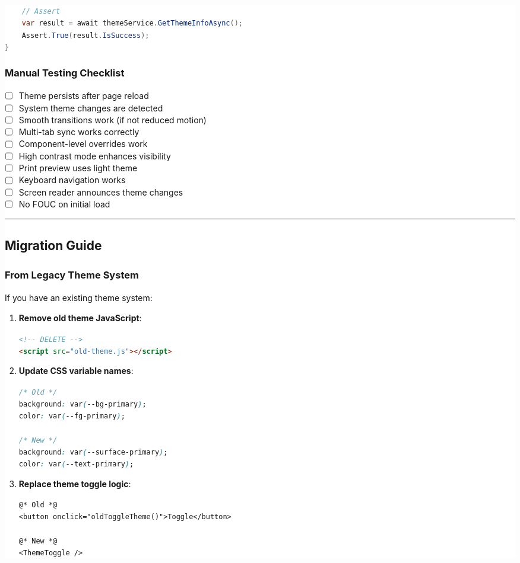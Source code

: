 ```csharp
    // Assert
    var result = await themeService.GetThemeInfoAsync();
    Assert.True(result.IsSuccess);
}
```

### Manual Testing Checklist

- [ ] Theme persists after page reload
- [ ] System theme changes are detected
- [ ] Smooth transitions work (if not reduced motion)
- [ ] Multi-tab sync works correctly
- [ ] Component-level overrides work
- [ ] High contrast mode enhances visibility
- [ ] Print preview uses light theme
- [ ] Keyboard navigation works
- [ ] Screen reader announces theme changes
- [ ] No FOUC on initial load

---

## Migration Guide

### From Legacy Theme System

If you have an existing theme system:

1. **Remove old theme JavaScript**:
   ```html
   <!-- DELETE -->
   <script src="old-theme.js"></script>
   ```

2. **Update CSS variable names**:
   ```css
   /* Old */
   background: var(--bg-primary);
   color: var(--fg-primary);

   /* New */
   background: var(--surface-primary);
   color: var(--text-primary);
   ```

3. **Replace theme toggle logic**:
   ```razor
   @* Old *@
   <button onclick="oldToggleTheme()">Toggle</button>

   @* New *@
   <ThemeToggle />
   ```
